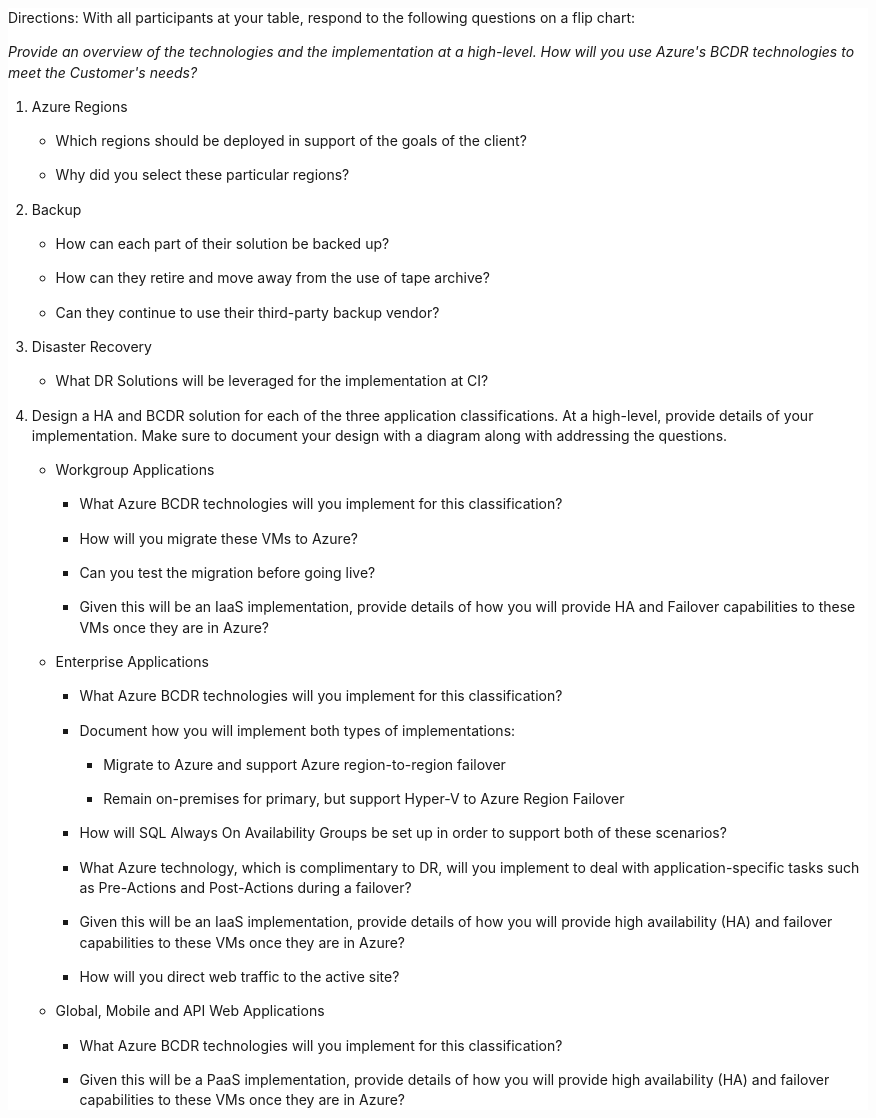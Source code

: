 Directions: With all participants at your table, respond to the following questions on a flip chart:

*Provide an overview of the technologies and the implementation at a high-level. How will you use Azure's BCDR technologies to meet the Customer's needs?*

1. Azure Regions

    - Which regions should be deployed in support of the goals of the client?

    - Why did you select these particular regions?

2. Backup

    - How can each part of their solution be backed up?

    - How can they retire and move away from the use of tape archive?

    - Can they continue to use their third-party backup vendor?

3. Disaster Recovery

    - What DR Solutions will be leveraged for the implementation at CI?

4. Design a HA and BCDR solution for each of the three application classifications. At a high-level, provide details of your implementation. Make sure to document your design with a diagram along with addressing the questions.

   - Workgroup Applications

       - What Azure BCDR technologies will you implement for this classification?

       - How will you migrate these VMs to Azure?

       - Can you test the migration before going live?

       - Given this will be an IaaS implementation, provide details of how you will provide HA and Failover capabilities to these VMs once they are in Azure?

   - Enterprise Applications

       - What Azure BCDR technologies will you implement for this classification?

       - Document how you will implement both types of implementations:

           - Migrate to Azure and support Azure region-to-region failover

           - Remain on-premises for primary, but support Hyper-V to Azure Region Failover

       - How will SQL Always On Availability Groups be set up in order to support both of these scenarios?

       - What Azure technology, which is complimentary to DR, will you implement to deal with application-specific tasks such as Pre-Actions and Post-Actions during a failover?

       - Given this will be an IaaS implementation, provide details of how you will provide high availability (HA) and failover capabilities to these VMs once they are in Azure?

       - How will you direct web traffic to the active site?

   - Global, Mobile and API Web Applications

       - What Azure BCDR technologies will you implement for this classification?

       - Given this will be a PaaS implementation, provide details of how you will provide high availability (HA) and failover capabilities to these VMs once they are in Azure?
